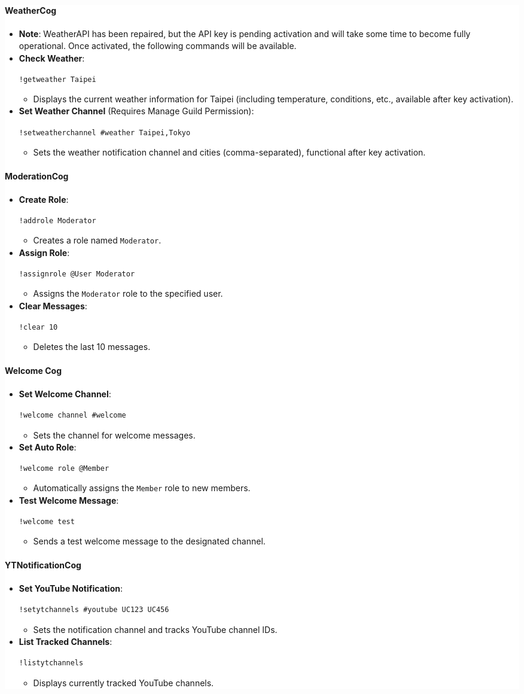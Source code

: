 #### WeatherCog
- **Note**: WeatherAPI has been repaired, but the API key is pending activation and will take some time to become fully operational. Once activated, the following commands will be available.
- **Check Weather**:
  ```
  !getweather Taipei
  ```
  - Displays the current weather information for Taipei (including temperature, conditions, etc., available after key activation).
- **Set Weather Channel** (Requires Manage Guild Permission):
  ```
  !setweatherchannel #weather Taipei,Tokyo
  ```
  - Sets the weather notification channel and cities (comma-separated), functional after key activation.

#### ModerationCog
- **Create Role**:
  ```
  !addrole Moderator
  ```
  - Creates a role named `Moderator`.
- **Assign Role**:
  ```
  !assignrole @User Moderator
  ```
  - Assigns the `Moderator` role to the specified user.
- **Clear Messages**:
  ```
  !clear 10
  ```
  - Deletes the last 10 messages.

#### Welcome Cog
- **Set Welcome Channel**:
  ```
  !welcome channel #welcome
  ```
  - Sets the channel for welcome messages.
- **Set Auto Role**:
  ```
  !welcome role @Member
  ```
  - Automatically assigns the `Member` role to new members.
- **Test Welcome Message**:
  ```
  !welcome test
  ```
  - Sends a test welcome message to the designated channel.

#### YTNotificationCog
- **Set YouTube Notification**:
  ```
  !setytchannels #youtube UC123 UC456
  ```
  - Sets the notification channel and tracks YouTube channel IDs.
- **List Tracked Channels**:
  ```
  !listytchannels
  ```
  - Displays currently tracked YouTube channels.
